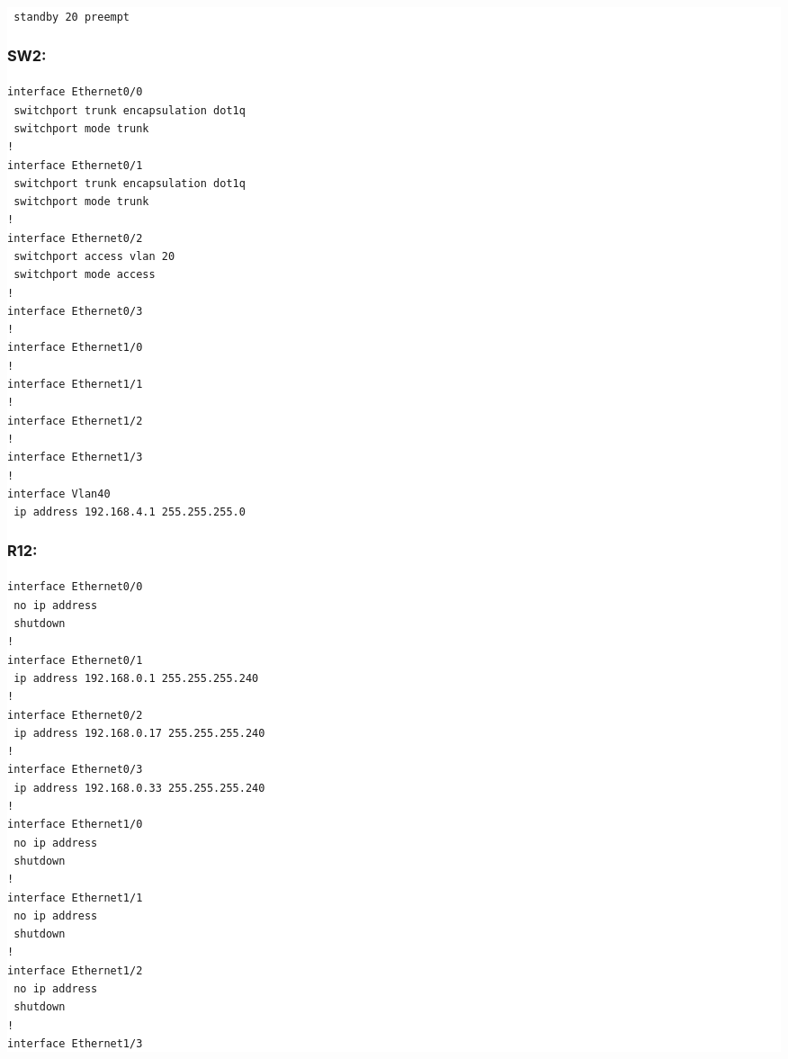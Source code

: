 ```
 standby 20 preempt

```



### SW2:

```
interface Ethernet0/0
 switchport trunk encapsulation dot1q
 switchport mode trunk
!
interface Ethernet0/1
 switchport trunk encapsulation dot1q
 switchport mode trunk
!
interface Ethernet0/2
 switchport access vlan 20
 switchport mode access
!
interface Ethernet0/3
!
interface Ethernet1/0
!
interface Ethernet1/1
!
interface Ethernet1/2
!
interface Ethernet1/3
!
interface Vlan40
 ip address 192.168.4.1 255.255.255.0
 ```


### R12:

```
interface Ethernet0/0
 no ip address
 shutdown
!
interface Ethernet0/1
 ip address 192.168.0.1 255.255.255.240
!
interface Ethernet0/2
 ip address 192.168.0.17 255.255.255.240
!
interface Ethernet0/3
 ip address 192.168.0.33 255.255.255.240
!
interface Ethernet1/0
 no ip address
 shutdown
!
interface Ethernet1/1
 no ip address
 shutdown
!
interface Ethernet1/2
 no ip address
 shutdown
!
interface Ethernet1/3
```